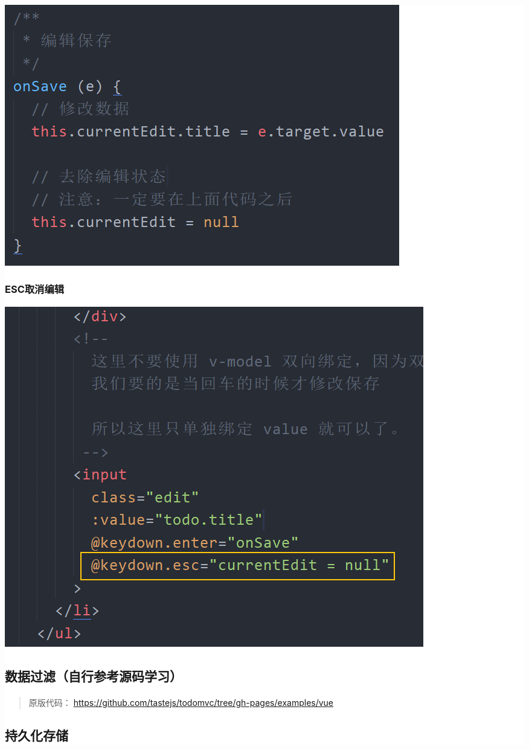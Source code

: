 ![image-20191106162458827](assets/image-20191106162458827.png)

### ESC取消编辑

![image-20191106162512640](assets/image-20191106162512640.png)

## 数据过滤（自行参考源码学习）

> 原版代码： https://github.com/tastejs/todomvc/tree/gh-pages/examples/vue 

## 持久化存储

